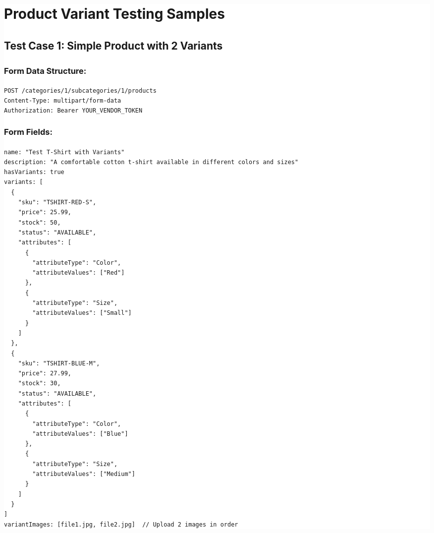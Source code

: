 # Product Variant Testing Samples

## Test Case 1: Simple Product with 2 Variants

### Form Data Structure:

```
POST /categories/1/subcategories/1/products
Content-Type: multipart/form-data
Authorization: Bearer YOUR_VENDOR_TOKEN
```

### Form Fields:

```
name: "Test T-Shirt with Variants"
description: "A comfortable cotton t-shirt available in different colors and sizes"
hasVariants: true
variants: [
  {
    "sku": "TSHIRT-RED-S",
    "price": 25.99,
    "stock": 50,
    "status": "AVAILABLE",
    "attributes": [
      {
        "attributeType": "Color",
        "attributeValues": ["Red"]
      },
      {
        "attributeType": "Size",
        "attributeValues": ["Small"]
      }
    ]
  },
  {
    "sku": "TSHIRT-BLUE-M",
    "price": 27.99,
    "stock": 30,
    "status": "AVAILABLE",
    "attributes": [
      {
        "attributeType": "Color",
        "attributeValues": ["Blue"]
      },
      {
        "attributeType": "Size",
        "attributeValues": ["Medium"]
      }
    ]
  }
]
variantImages: [file1.jpg, file2.jpg]  // Upload 2 images in order
```
